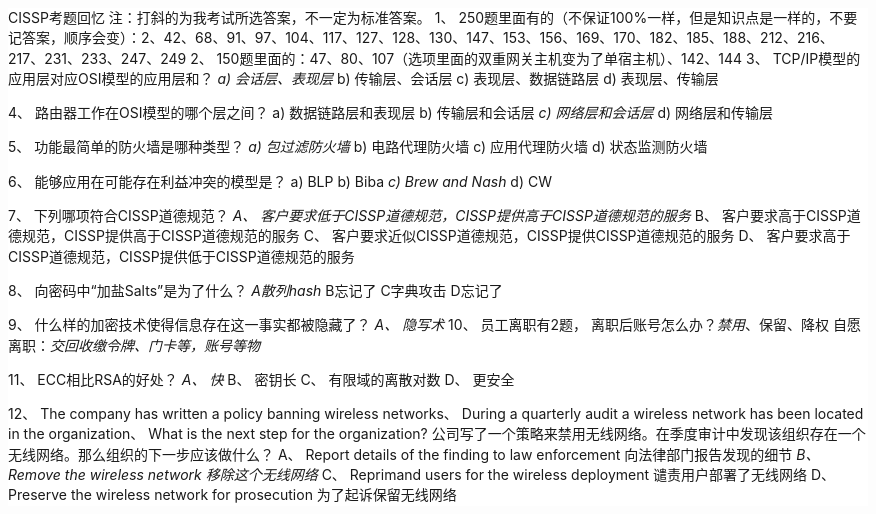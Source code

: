 CISSP考题回忆
注：打斜的为我考试所选答案，不一定为标准答案。
1、 250题里面有的（不保证100%一样，但是知识点是一样的，不要记答案，顺序会变）：2、42、68、91、97、104、117、127、128、130、147、153、156、169、170、182、185、188、212、216、217、231、233、247、249
2、 150题里面的：47、80、107（选项里面的双重网关主机变为了单宿主机）、142、144
3、 TCP/IP模型的应用层对应OSI模型的应用层和？
*a) 会话层、表现层*
b) 传输层、会话层
c) 表现层、数据链路层
d) 表现层、传输层

4、 路由器工作在OSI模型的哪个层之间？
a) 数据链路层和表现层
b) 传输层和会话层
*c) 网络层和会话层*
d) 网络层和传输层

5、 功能最简单的防火墙是哪种类型？
*a) 包过滤防火墙*
b) 电路代理防火墙
c) 应用代理防火墙
d) 状态监测防火墙

6、 能够应用在可能存在利益冲突的模型是？
a) BLP
b) Biba
*c) Brew and Nash*
d) CW

7、 下列哪项符合CISSP道德规范？
*A、 客户要求低于CISSP道德规范，CISSP提供高于CISSP道德规范的服务*
B、 客户要求高于CISSP道德规范，CISSP提供高于CISSP道德规范的服务
C、 客户要求近似CISSP道德规范，CISSP提供CISSP道德规范的服务
D、 客户要求高于CISSP道德规范，CISSP提供低于CISSP道德规范的服务

8、 向密码中“加盐Salts”是为了什么？
*A散列hash*
B忘记了
C字典攻击
D忘记了

9、 什么样的加密技术使得信息存在这一事实都被隐藏了？
*A、 隐写术*
10、 员工离职有2题，
离职后账号怎么办？*禁用*、保留、降权
自愿离职：*交回收缴令牌、门卡等，账号等物*

11、 ECC相比RSA的好处？
*A、 快*
B、 密钥长
C、 有限域的离散对数
D、 更安全

12、 The company has written a policy banning wireless networks、 During a quarterly audit a wireless network has been located in the organization、
What is the next step for the organization?
公司写了一个策略来禁用无线网络。在季度审计中发现该组织存在一个无线网络。那么组织的下一步应该做什么？
A、 Report details of the finding to law enforcement
向法律部门报告发现的细节
*B、 Remove the wireless network
移除这个无线网络*
C、 Reprimand users for the wireless deployment
谴责用户部署了无线网络
D、 Preserve the wireless network for prosecution
为了起诉保留无线网络
